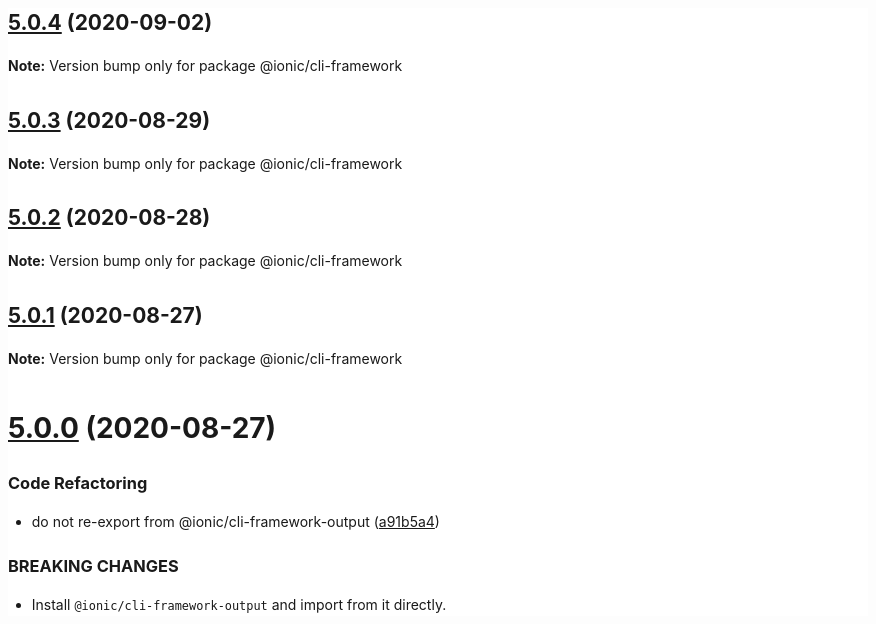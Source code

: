 



## [5.0.4](https://github.com/ionic-team/ionic-cli/compare/@ionic/cli-framework@5.0.3...@ionic/cli-framework@5.0.4) (2020-09-02)

**Note:** Version bump only for package @ionic/cli-framework





## [5.0.3](https://github.com/ionic-team/ionic-cli/compare/@ionic/cli-framework@5.0.2...@ionic/cli-framework@5.0.3) (2020-08-29)

**Note:** Version bump only for package @ionic/cli-framework





## [5.0.2](https://github.com/ionic-team/ionic-cli/compare/@ionic/cli-framework@5.0.1...@ionic/cli-framework@5.0.2) (2020-08-28)

**Note:** Version bump only for package @ionic/cli-framework





## [5.0.1](https://github.com/ionic-team/ionic-cli/compare/@ionic/cli-framework@5.0.0...@ionic/cli-framework@5.0.1) (2020-08-27)

**Note:** Version bump only for package @ionic/cli-framework





# [5.0.0](https://github.com/ionic-team/ionic-cli/compare/@ionic/cli-framework@4.2.2...@ionic/cli-framework@5.0.0) (2020-08-27)


### Code Refactoring

* do not re-export from @ionic/cli-framework-output ([a91b5a4](https://github.com/ionic-team/ionic-cli/commit/a91b5a4cb76570154e560bdea3138a425833ce8c))


### BREAKING CHANGES

* Install `@ionic/cli-framework-output` and import from it directly.
